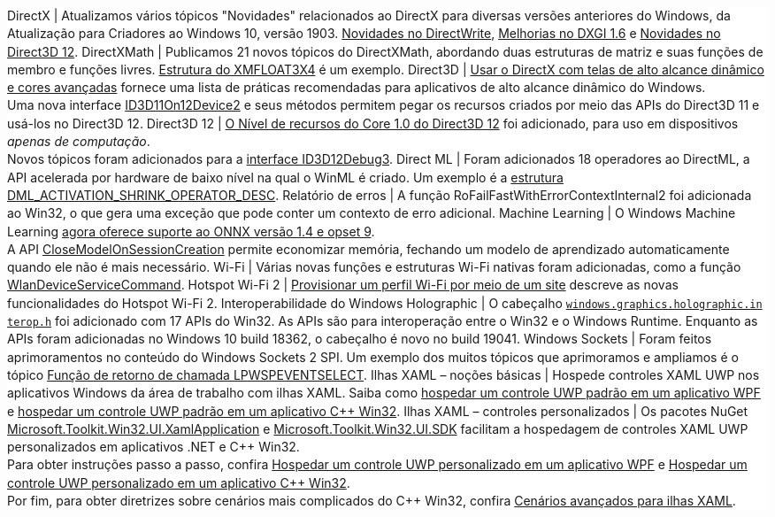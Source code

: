 DirectX | Atualizamos vários tópicos "Novidades" relacionados ao DirectX para diversas versões anteriores do Windows, da Atualização para Criadores ao Windows 10, versão 1903. [Novidades no DirectWrite](/windows/win32/directwrite/what-s-new-in-directwrite-for-windows-8-consumer-preview), [Melhorias no DXGI 1.6](/windows/win32/direct3ddxgi/dxgi-1-6-improvements) e [Novidades no Direct3D 12](/windows/win32/direct3d12/new-releases).
DirectXMath | Publicamos 21 novos tópicos do DirectXMath, abordando duas estruturas de matriz e suas funções de membro e funções livres. [Estrutura do XMFLOAT3X4](/windows/win32/api/directxmath/ns-directxmath-xmfloat3x4) é um exemplo.
Direct3D | [Usar o DirectX com telas de alto alcance dinâmico e cores avançadas](/windows/win32/direct3darticles/high-dynamic-range) fornece uma lista de práticas recomendadas para aplicativos de alto alcance dinâmico do Windows. </br> Uma nova interface [ID3D11On12Device2](/windows/win32/api/d3d11on12/nn-d3d11on12-id3d11on12device2) e seus métodos permitem pegar os recursos criados por meio das APIs do Direct3D 11 e usá-los no Direct3D 12.
Direct3D 12 | [O Nível de recursos do Core 1.0 do Direct3D 12](/windows/win32/direct3d12/core-feature-levels) foi adicionado, para uso em dispositivos *apenas de computação*. </br> Novos tópicos foram adicionados para a [interface ID3D12Debug3](/windows/win32/api/d3d12sdklayers/nn-d3d12sdklayers-id3d12debug3).
Direct ML | Foram adicionados 18 operadores ao DirectML, a API acelerada por hardware de baixo nível na qual o WinML é criado. Um exemplo é a [estrutura DML_ACTIVATION_SHRINK_OPERATOR_DESC](/windows/win32/api/directml/ns-directml-dml_activation_shrink_operator_desc).
Relatório de erros | A função RoFailFastWithErrorContextInternal2 foi adicionada ao Win32, o que gera uma exceção que pode conter um contexto de erro adicional.
Machine Learning | O Windows Machine Learning [agora oferece suporte ao ONNX versão 1.4 e opset 9](/windows/ai/windows-ml/release-notes). </br>  A API [CloseModelOnSessionCreation](https://docs.microsoft.com/uwp/api/windows.ai.machinelearning.learningmodelsessionoptions.closemodelonsessioncreation?view=winrt-19041) permite economizar memória, fechando um modelo de aprendizado automaticamente quando ele não é mais necessário.
Wi-Fi | Várias novas funções e estruturas Wi-Fi nativas foram adicionadas, como a função [WlanDeviceServiceCommand](/windows/win32/api/wlanapi/nf-wlanapi-wlandeviceservicecommand).
Hotspot Wi-Fi 2 | [Provisionar um perfil Wi-Fi por meio de um site](/windows/win32/nativewifi/prov-wifi-profile-via-website) descreve as novas funcionalidades do Hotspot Wi-Fi 2.
Interoperabilidade do Windows Holographic | O cabeçalho [`windows.graphics.holographic.interop.h`](/windows/win32/api/windows.graphics.holographic.interop) foi adicionado com 17 APIs do Win32. As APIs são para interoperação entre o Win32 e o Windows Runtime. Enquanto as APIs foram adicionadas no Windows 10 build 18362, o cabeçalho é novo no build 19041.
Windows Sockets | Foram feitos aprimoramentos no conteúdo do Windows Sockets 2 SPI. Um exemplo dos muitos tópicos que aprimoramos e ampliamos é o tópico [Função de retorno de chamada LPWSPEVENTSELECT](/windows/win32/api/ws2spi/nc-ws2spi-lpwspeventselect).
Ilhas XAML – noções básicas | Hospede controles XAML UWP nos aplicativos Windows da área de trabalho com ilhas XAML. Saiba como [hospedar um controle UWP padrão em um aplicativo WPF](/windows/apps/desktop/modernize/host-standard-control-with-xaml-island) e [hospedar um controle UWP padrão em um aplicativo C++ Win32](/windows/apps/desktop/modernize/host-standard-control-with-xaml-islands-cpp).
Ilhas XAML – controles personalizados | Os pacotes NuGet [Microsoft.Toolkit.Win32.UI.XamlApplication](https://www.nuget.org/packages/Microsoft.Toolkit.Win32.UI.XamlApplication) e [Microsoft.Toolkit.Win32.UI.SDK](https://www.nuget.org/packages/Microsoft.Toolkit.Win32.UI.SDK) facilitam a hospedagem de controles XAML UWP personalizados em aplicativos .NET e C++ Win32. </br> Para obter instruções passo a passo, confira [Hospedar um controle UWP personalizado em um aplicativo WPF](/windows/apps/desktop/modernize/host-custom-control-with-xaml-islands) e [Hospedar um controle UWP personalizado em um aplicativo C++ Win32](/windows/apps/desktop/modernize/host-custom-control-with-xaml-islands-cpp). </br> Por fim, para obter diretrizes sobre cenários mais complicados do C++ Win32, confira [Cenários avançados para ilhas XAML](/windows/apps/desktop/modernize/advanced-scenarios-xaml-islands-cpp).
